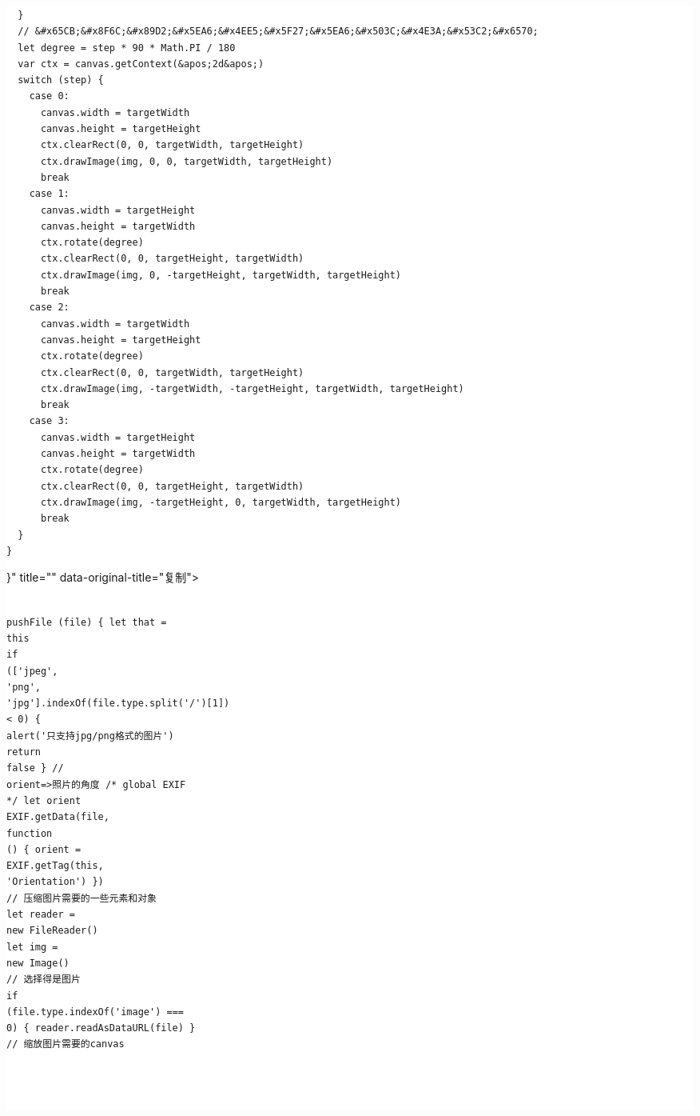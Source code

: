       }
      // &#x65CB;&#x8F6C;&#x89D2;&#x5EA6;&#x4EE5;&#x5F27;&#x5EA6;&#x503C;&#x4E3A;&#x53C2;&#x6570;
      let degree = step * 90 * Math.PI / 180
      var ctx = canvas.getContext(&apos;2d&apos;)
      switch (step) {
        case 0:
          canvas.width = targetWidth
          canvas.height = targetHeight
          ctx.clearRect(0, 0, targetWidth, targetHeight)
          ctx.drawImage(img, 0, 0, targetWidth, targetHeight)
          break
        case 1:
          canvas.width = targetHeight
          canvas.height = targetWidth
          ctx.rotate(degree)
          ctx.clearRect(0, 0, targetHeight, targetWidth)
          ctx.drawImage(img, 0, -targetHeight, targetWidth, targetHeight)
          break
        case 2:
          canvas.width = targetWidth
          canvas.height = targetHeight
          ctx.rotate(degree)
          ctx.clearRect(0, 0, targetWidth, targetHeight)
          ctx.drawImage(img, -targetWidth, -targetHeight, targetWidth, targetHeight)
          break
        case 3:
          canvas.width = targetHeight
          canvas.height = targetWidth
          ctx.rotate(degree)
          ctx.clearRect(0, 0, targetHeight, targetWidth)
          ctx.drawImage(img, -targetHeight, 0, targetWidth, targetHeight)
          break
      }
    }
  }" title="" data-original-title="&#x590D;&#x5236;"></span> <span type="button" class="saveToNote code-tool" data-toggle="tooltip" data-placement="top" title="" data-original-title="&#x653E;&#x8FDB;&#x7B14;&#x8BB0;"></span></div></div><pre class="hljs javascript"><code>  pushFile (file) {
    <span class="hljs-keyword">let</span> that = <span class="hljs-keyword">this</span>
    <span class="hljs-keyword">if</span> ([<span class="hljs-string">&apos;jpeg&apos;</span>, <span class="hljs-string">&apos;png&apos;</span>, <span class="hljs-string">&apos;jpg&apos;</span>].indexOf(file.type.split(<span class="hljs-string">&apos;/&apos;</span>)[<span class="hljs-number">1</span>]) &lt; <span class="hljs-number">0</span>) {
      alert(<span class="hljs-string">&apos;&#x53EA;&#x652F;&#x6301;jpg/png&#x683C;&#x5F0F;&#x7684;&#x56FE;&#x7247;&apos;</span>)
      <span class="hljs-keyword">return</span> <span class="hljs-literal">false</span>
    }
    <span class="hljs-comment">// orient=&gt;&#x7167;&#x7247;&#x7684;&#x89D2;&#x5EA6;</span>
    <span class="hljs-comment">/* global EXIF */</span>
    <span class="hljs-keyword">let</span> orient
    EXIF.getData(file, <span class="hljs-function"><span class="hljs-keyword">function</span> (<span class="hljs-params"></span>) </span>{
      orient = EXIF.getTag(<span class="hljs-keyword">this</span>, <span class="hljs-string">&apos;Orientation&apos;</span>)
    })
    <span class="hljs-comment">// &#x538B;&#x7F29;&#x56FE;&#x7247;&#x9700;&#x8981;&#x7684;&#x4E00;&#x4E9B;&#x5143;&#x7D20;&#x548C;&#x5BF9;&#x8C61;</span>
    <span class="hljs-keyword">let</span> reader = <span class="hljs-keyword">new</span> FileReader()
    <span class="hljs-keyword">let</span> img = <span class="hljs-keyword">new</span> Image()
    <span class="hljs-comment">// &#x9009;&#x62E9;&#x5F97;&#x662F;&#x56FE;&#x7247;</span>
    <span class="hljs-keyword">if</span> (file.type.indexOf(<span class="hljs-string">&apos;image&apos;</span>) === <span class="hljs-number">0</span>) {
      reader.readAsDataURL(file)
    }
    <span class="hljs-comment">// &#x7F29;&#x653E;&#x56FE;&#x7247;&#x9700;&#x8981;&#x7684;canvas</span>